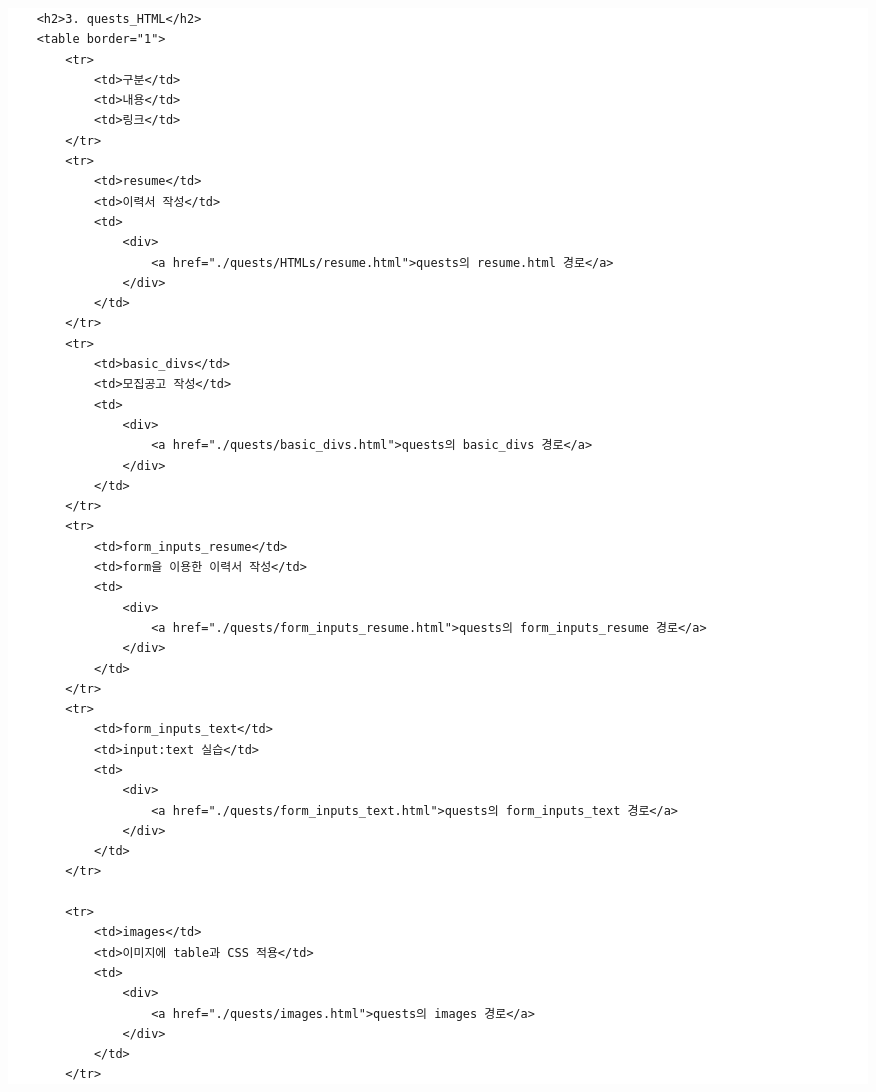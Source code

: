         <h2>3. quests_HTML</h2>
        <table border="1">
            <tr>
                <td>구분</td>
                <td>내용</td>
                <td>링크</td>
            </tr>
            <tr>
                <td>resume</td>
                <td>이력서 작성</td>
                <td>
                    <div>
                        <a href="./quests/HTMLs/resume.html">quests의 resume.html 경로</a>
                    </div>
                </td>
            </tr>
            <tr>
                <td>basic_divs</td>
                <td>모집공고 작성</td>
                <td>
                    <div>
                        <a href="./quests/basic_divs.html">quests의 basic_divs 경로</a>
                    </div>
                </td>
            </tr>
            <tr>
                <td>form_inputs_resume</td>
                <td>form을 이용한 이력서 작성</td>
                <td>
                    <div>
                        <a href="./quests/form_inputs_resume.html">quests의 form_inputs_resume 경로</a>
                    </div>
                </td>
            </tr>
            <tr>
                <td>form_inputs_text</td>
                <td>input:text 실습</td>
                <td>
                    <div>
                        <a href="./quests/form_inputs_text.html">quests의 form_inputs_text 경로</a>
                    </div>
                </td>
            </tr>

            <tr>
                <td>images</td>
                <td>이미지에 table과 CSS 적용</td>
                <td>
                    <div>
                        <a href="./quests/images.html">quests의 images 경로</a>
                    </div>
                </td>
            </tr>
